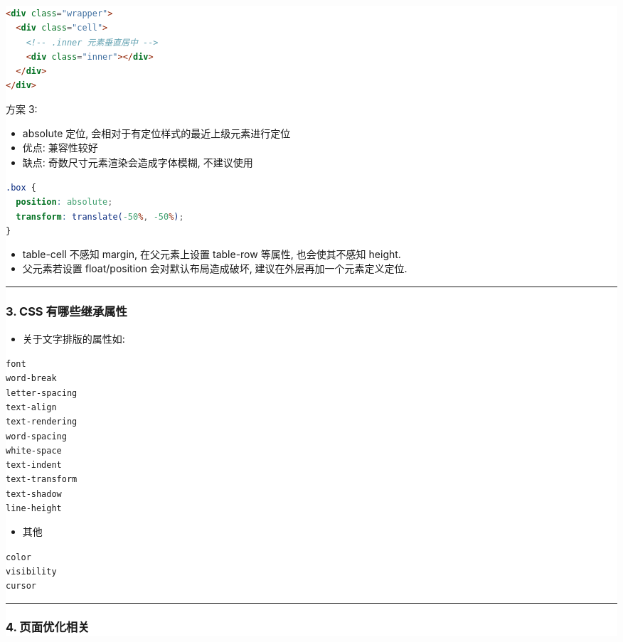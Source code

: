```html
<div class="wrapper">
  <div class="cell">
    <!-- .inner 元素垂直居中 -->
    <div class="inner"></div>
  </div>
</div>
```

方案 3:

- absolute 定位, 会相对于有定位样式的最近上级元素进行定位
- 优点: 兼容性较好
- 缺点: 奇数尺寸元素渲染会造成字体模糊, 不建议使用

```css
.box {
  position: absolute;
  transform: translate(-50%, -50%);
}
```

- table-cell 不感知 margin, 在父元素上设置 table-row 等属性, 也会使其不感知 height.
- 父元素若设置 float/position 会对默认布局造成破坏, 建议在外层再加一个元素定义定位.

---

### 3. CSS 有哪些继承属性

- 关于文字排版的属性如:

```
font
word-break
letter-spacing
text-align
text-rendering
word-spacing
white-space
text-indent
text-transform
text-shadow
line-height
```

- 其他

```
color
visibility
cursor
```

---

### 4. 页面优化相关
